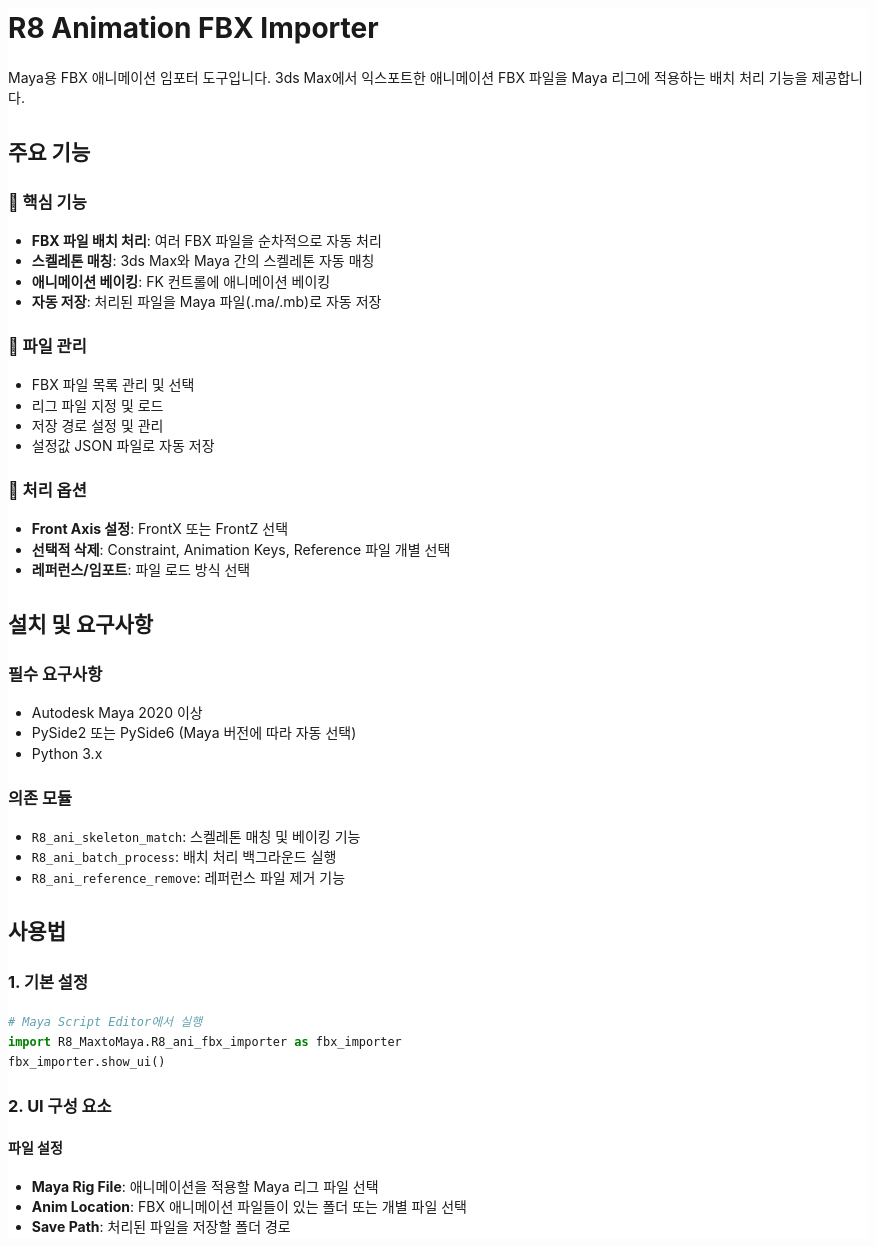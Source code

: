 # R8 Animation FBX Importer

Maya용 FBX 애니메이션 임포터 도구입니다. 3ds Max에서 익스포트한 애니메이션 FBX 파일을 Maya 리그에 적용하는 배치 처리 기능을 제공합니다.

## 주요 기능

### 🎯 핵심 기능
- **FBX 파일 배치 처리**: 여러 FBX 파일을 순차적으로 자동 처리
- **스켈레톤 매칭**: 3ds Max와 Maya 간의 스켈레톤 자동 매칭
- **애니메이션 베이킹**: FK 컨트롤에 애니메이션 베이킹
- **자동 저장**: 처리된 파일을 Maya 파일(.ma/.mb)로 자동 저장

### 📁 파일 관리
- FBX 파일 목록 관리 및 선택
- 리그 파일 지정 및 로드
- 저장 경로 설정 및 관리
- 설정값 JSON 파일로 자동 저장

### 🔧 처리 옵션
- **Front Axis 설정**: FrontX 또는 FrontZ 선택
- **선택적 삭제**: Constraint, Animation Keys, Reference 파일 개별 선택
- **레퍼런스/임포트**: 파일 로드 방식 선택

## 설치 및 요구사항

### 필수 요구사항
- Autodesk Maya 2020 이상
- PySide2 또는 PySide6 (Maya 버전에 따라 자동 선택)
- Python 3.x

### 의존 모듈
- `R8_ani_skeleton_match`: 스켈레톤 매칭 및 베이킹 기능
- `R8_ani_batch_process`: 배치 처리 백그라운드 실행
- `R8_ani_reference_remove`: 레퍼런스 파일 제거 기능

## 사용법

### 1. 기본 설정

```python
# Maya Script Editor에서 실행
import R8_MaxtoMaya.R8_ani_fbx_importer as fbx_importer
fbx_importer.show_ui()
```

### 2. UI 구성 요소

#### 파일 설정
- **Maya Rig File**: 애니메이션을 적용할 Maya 리그 파일 선택
- **Anim Location**: FBX 애니메이션 파일들이 있는 폴더 또는 개별 파일 선택
- **Save Path**: 처리된 파일을 저장할 폴더 경로
